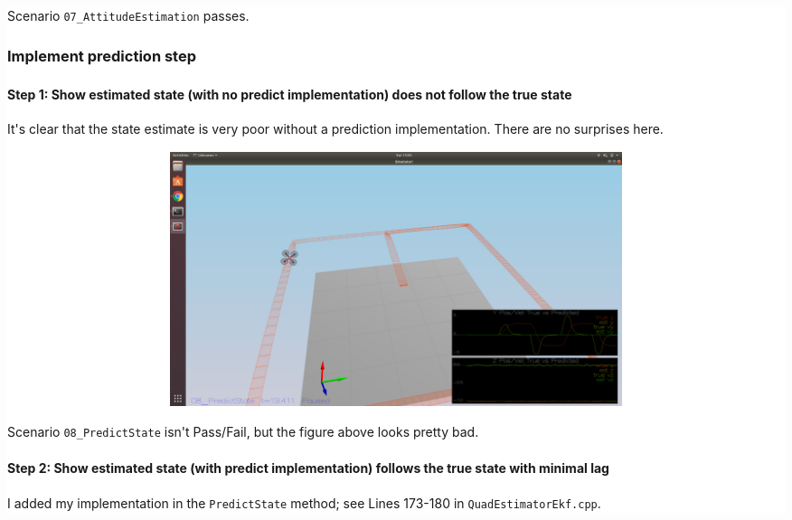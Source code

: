 Scenario `07_AttitudeEstimation` passes.

### Implement prediction step
#### Step 1: Show estimated state (with no predict implementation) does not follow the true state

It's clear that the state estimate is very poor without a prediction implementation.  There are no surprises here.

<p align="center">
<img src="images/prediction-1.png" width="500"/>
</p>

Scenario `08_PredictState` isn't Pass/Fail, but the figure above looks pretty bad.

#### Step 2: Show estimated state (with predict implementation) follows the true state with minimal lag
I added my implementation in the `PredictState` method; see Lines 173-180 in `QuadEstimatorEkf.cpp`.

<p align="center">